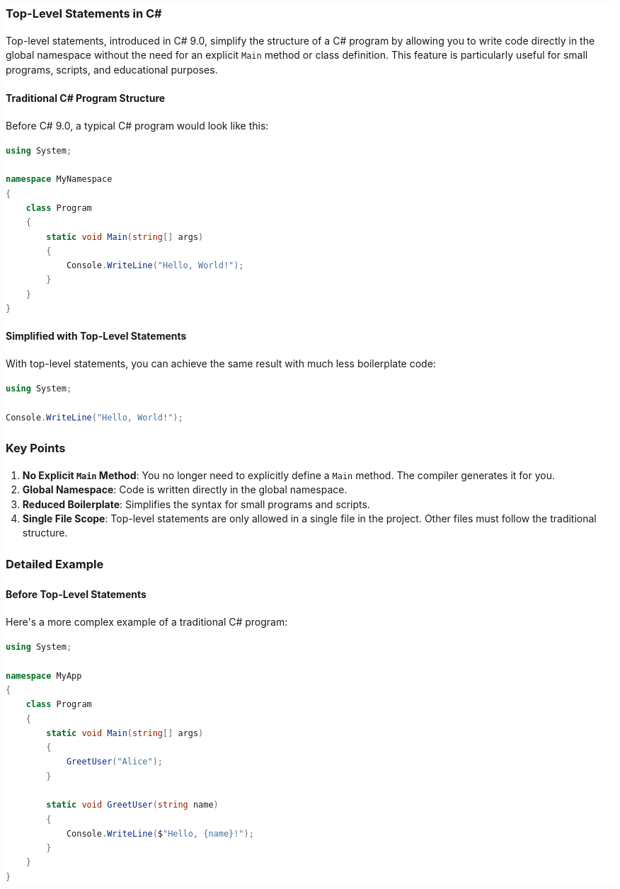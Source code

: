 ### Top-Level Statements in C#

Top-level statements, introduced in C# 9.0, simplify the structure of a C# program by allowing you to write code directly in the global namespace without the need for an explicit `Main` method or class definition. This feature is particularly useful for small programs, scripts, and educational purposes.

#### Traditional C# Program Structure
Before C# 9.0, a typical C# program would look like this:
```csharp
using System;

namespace MyNamespace
{
    class Program
    {
        static void Main(string[] args)
        {
            Console.WriteLine("Hello, World!");
        }
    }
}
```

#### Simplified with Top-Level Statements
With top-level statements, you can achieve the same result with much less boilerplate code:
```csharp
using System;

Console.WriteLine("Hello, World!");
```

### Key Points

1. **No Explicit `Main` Method**: You no longer need to explicitly define a `Main` method. The compiler generates it for you.
2. **Global Namespace**: Code is written directly in the global namespace.
3. **Reduced Boilerplate**: Simplifies the syntax for small programs and scripts.
4. **Single File Scope**: Top-level statements are only allowed in a single file in the project. Other files must follow the traditional structure.

### Detailed Example

#### Before Top-Level Statements
Here's a more complex example of a traditional C# program:
```csharp
using System;

namespace MyApp
{
    class Program
    {
        static void Main(string[] args)
        {
            GreetUser("Alice");
        }

        static void GreetUser(string name)
        {
            Console.WriteLine($"Hello, {name}!");
        }
    }
}
```
